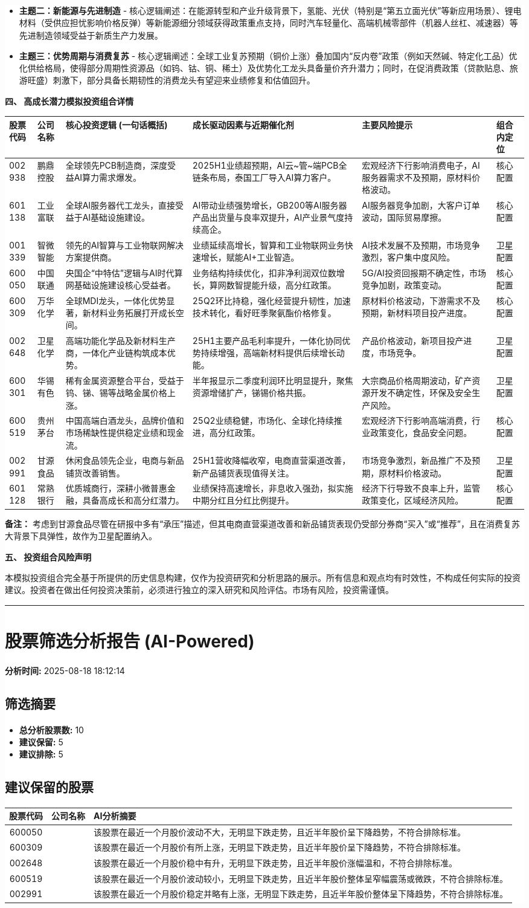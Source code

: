 *   **主题二：新能源与先进制造** - 核心逻辑阐述：在能源转型和产业升级背景下，氢能、光伏（特别是“第五立面光伏”等新应用场景）、锂电材料（受供应担忧影响价格反弹）等新能源细分领域获得政策重点支持，同时汽车轻量化、高端机械零部件（机器人丝杠、减速器）等先进制造领域受益于新质生产力发展。

*   **主题三：优势周期与消费复苏** - 核心逻辑阐述：全球工业复苏预期（铜价上涨）叠加国内“反内卷”政策（例如天然碱、特定化工品）优化供给格局，使得部分周期性资源品（如钨、钴、铜、稀土）及优势化工龙头具备量价齐升潜力；同时，在促消费政策（贷款贴息、旅游旺盛）刺激下，部分具备长期韧性的消费龙头有望迎来业绩修复和估值回升。

**四、 高成长潜力模拟投资组合详情**

| 股票代码 | 公司名称 | 核心投资逻辑 (一句话概括) | 成长驱动因素与近期催化剂 | 主要风险提示 | 组合内定位 |
| :------- | :------- | :-------------------------- | :------------------------- | :----------- | :--------- |
| 002938   | 鹏鼎控股 | 全球领先PCB制造商，深度受益AI算力需求爆发。 | 2025H1业绩超预期，AI云~管~端PCB全链条布局，泰国工厂导入AI算力客户。 | 宏观经济下行影响消费电子，AI服务器需求不及预期，原材料价格波动。 | 核心配置 |
| 601138   | 工业富联 | 全球AI服务器代工龙头，直接受益于AI基础设施建设。 | AI带动业绩强势增长，GB200等AI服务器产品出货量与良率双提升，AI产业景气度持续高企。 | AI服务器竞争加剧，大客户订单波动，国际贸易摩擦。 | 核心配置 |
| 001339   | 智微智能 | 领先的AI智算与工业物联网解决方案提供商。 | 业绩延续高增长，智算和工业物联网业务快速增长，赋能AI+工业智造。 | AI技术发展不及预期，市场竞争激烈，客户集中度风险。 | 卫星配置 |
| 600050   | 中国联通 | 央国企“中特估”逻辑与AI时代算网基础设施建设核心受益者。 | 业务结构持续优化，扣非净利润双位数增长，算网数智提能升级，高分红政策。 | 5G/AI投资回报期不确定性，市场竞争加剧，政策变动。 | 核心配置 |
| 600309   | 万华化学 | 全球MDI龙头，一体化优势显著，新材料业务拓展打开成长空间。 | 25Q2环比持稳，强化经营提升韧性，加速技术转化，看好旺季聚氨酯价格修复。 | 原材料价格波动，下游需求不及预期，新材料项目投产进度。 | 核心配置 |
| 002648   | 卫星化学 | 高端功能化学品及新材料生产商，一体化产业链构筑成本优势。 | 25H1主要产品毛利率提升，一体化协同优势持续增强，高端新材料提供后续增长动能。 | 产品价格波动，新项目投产进度，市场竞争。 | 卫星配置 |
| 600301   | 华锡有色 | 稀有金属资源整合平台，受益于钨、锑、锡等战略金属价格上涨。 | 半年报显示二季度利润环比明显提升，聚焦资源增储扩产，锑锡价格共振。 | 大宗商品价格周期波动，矿产资源开发不确定性，环保及安全生产风险。 | 卫星配置 |
| 600519   | 贵州茅台 | 中国高端白酒龙头，品牌价值和市场稀缺性提供稳定业绩和现金流。 | 25Q2业绩稳健，市场化、全球化持续推进，高分红政策。 | 宏观经济下行影响高端消费，行业政策变化，食品安全问题。 | 核心配置 |
| 002991   | 甘源食品 | 休闲食品领先企业，电商与新品铺货改善销售。 | 25H1营收降幅收窄，电商直营渠道改善，新产品铺货表现值得关注。 | 市场竞争激烈，新品推广不及预期，原材料价格波动。 | 卫星配置 |
| 601128   | 常熟银行 | 优质城商行，深耕小微普惠金融，具备高成长和高分红潜力。 | 业绩保持高速增长，非息收入强劲，拟实施中期分红且分红比例提升。 | 经济下行导致不良率上升，监管政策变化，区域经济风险。 | 核心配置 |

**备注：** 考虑到甘源食品尽管在研报中多有“承压”描述，但其电商直营渠道改善和新品铺货表现仍受部分券商“买入”或“推荐”，且在消费复苏大背景下具弹性，故作为卫星配置纳入。

**五、 投资组合风险声明**

本模拟投资组合完全基于所提供的历史信息构建，仅作为投资研究和分析思路的展示。所有信息和观点均有时效性，不构成任何实际的投资建议。投资者在做出任何投资决策前，必须进行独立的深入研究和风险评估。市场有风险，投资需谨慎。

---

# 股票筛选分析报告 (AI-Powered)

**分析时间:** 2025-08-18 18:12:14

## 筛选摘要

- **总分析股票数:** 10
- **建议保留:** 5
- **建议排除:** 5

## 建议保留的股票

| 股票代码 | 公司名称 | AI分析摘要 |
|:---:|:---:|:---|
| 600050 |  | 该股票在最近一个月股价波动不大，无明显下跌走势，且近半年股价呈下降趋势，不符合排除标准。 |
| 600309 |  | 该股票在最近一个月股价有所上涨，无明显下跌走势，且近半年股价呈下降趋势，不符合排除标准。 |
| 002648 |  | 该股票在最近一个月股价稳中有升，无明显下跌走势，且近半年股价涨幅温和，不符合排除标准。 |
| 600519 |  | 该股票在最近一个月股价波动较小，无明显下跌走势，且近半年股价整体呈窄幅震荡或微跌，不符合排除标准。 |
| 002991 |  | 该股票在最近一个月股价稳定并略有上涨，无明显下跌走势，且近半年股价整体呈下降趋势，不符合排除标准。 |
